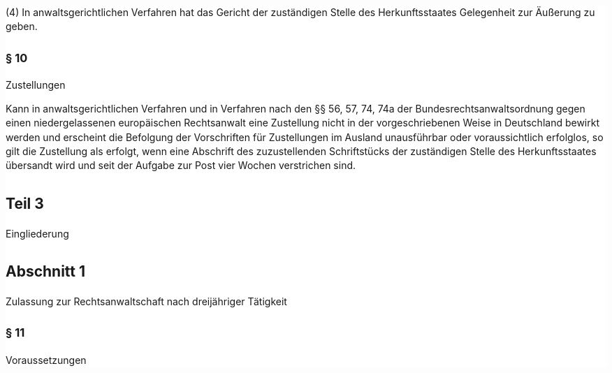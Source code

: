 (4) In anwaltsgerichtlichen Verfahren hat das Gericht der zuständigen
Stelle des Herkunftsstaates Gelegenheit zur Äußerung zu geben.

</div>

</div>

</div>

</div>

<span id="BJNR018210000BJNE001600310.html"></span>

### § 10  
Zustellungen

<div>

<div class="jnhtml">

<div>

<div class="jurAbsatz">

Kann in anwaltsgerichtlichen Verfahren und in Verfahren nach den §§ 56,
57, 74, 74a der Bundesrechtsanwaltsordnung gegen einen niedergelassenen
europäischen Rechtsanwalt eine Zustellung nicht in der vorgeschriebenen
Weise in Deutschland bewirkt werden und erscheint die Befolgung der
Vorschriften für Zustellungen im Ausland unausführbar oder
voraussichtlich erfolglos, so gilt die Zustellung als erfolgt, wenn eine
Abschrift des zuzustellenden Schriftstücks der zuständigen Stelle des
Herkunftsstaates übersandt wird und seit der Aufgabe zur Post vier
Wochen verstrichen sind.

</div>

</div>

</div>

</div>

<span id="BJNR018210000BJNG001700310.html"></span>

## Teil 3  
Eingliederung

<span id="BJNR018210000BJNG001800310.html"></span>

## Abschnitt 1  
Zulassung zur Rechtsanwaltschaft nach dreijähriger Tätigkeit

<span id="BJNR018210000BJNE001904311.html"></span>

### § 11  
Voraussetzungen
